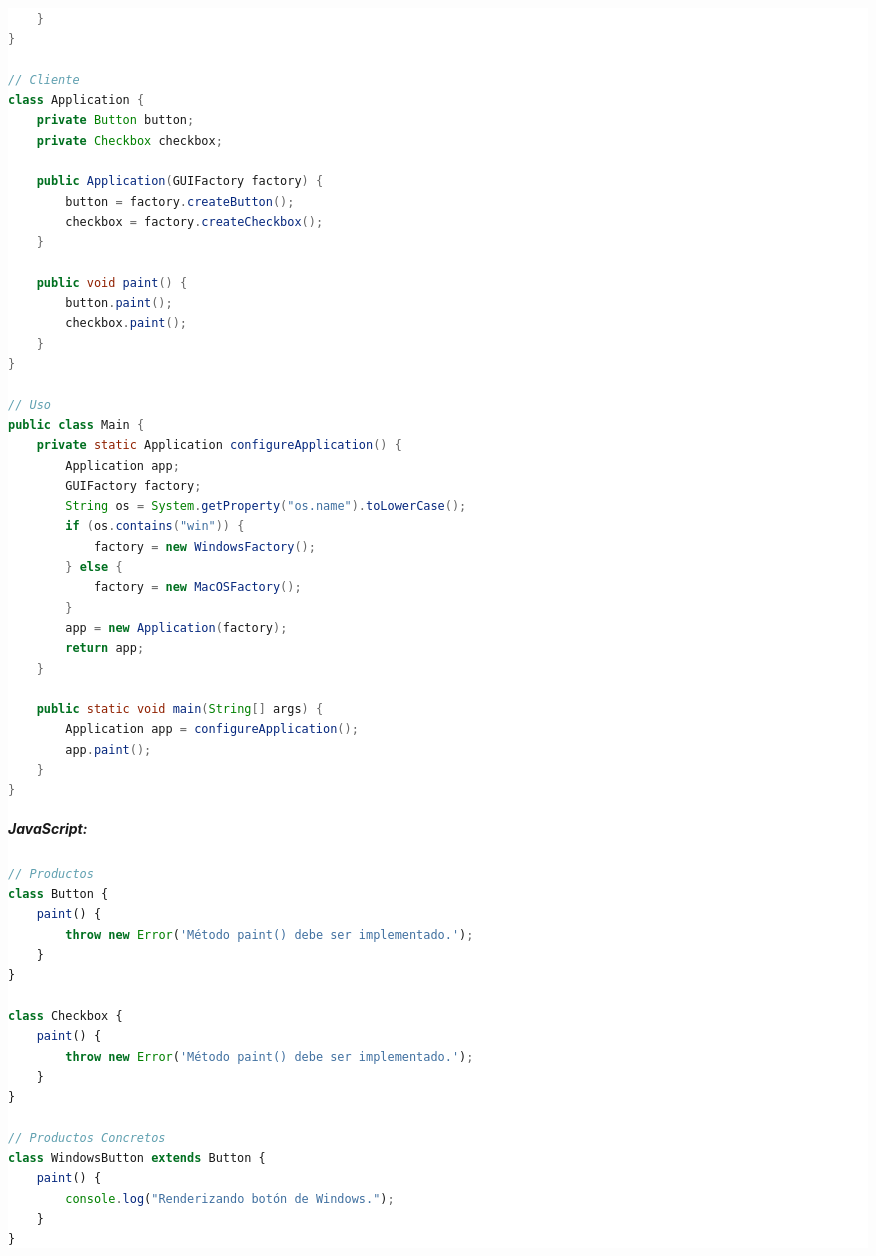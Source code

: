 ```java
    }
}

// Cliente
class Application {
    private Button button;
    private Checkbox checkbox;
    
    public Application(GUIFactory factory) {
        button = factory.createButton();
        checkbox = factory.createCheckbox();
    }
    
    public void paint() {
        button.paint();
        checkbox.paint();
    }
}

// Uso
public class Main {
    private static Application configureApplication() {
        Application app;
        GUIFactory factory;
        String os = System.getProperty("os.name").toLowerCase();
        if (os.contains("win")) {
            factory = new WindowsFactory();
        } else {
            factory = new MacOSFactory();
        }
        app = new Application(factory);
        return app;
    }

    public static void main(String[] args) {
        Application app = configureApplication();
        app.paint();
    }
}
```

##### **JavaScript:**

```javascript
// Productos
class Button {
    paint() {
        throw new Error('Método paint() debe ser implementado.');
    }
}

class Checkbox {
    paint() {
        throw new Error('Método paint() debe ser implementado.');
    }
}

// Productos Concretos
class WindowsButton extends Button {
    paint() {
        console.log("Renderizando botón de Windows.");
    }
}

```